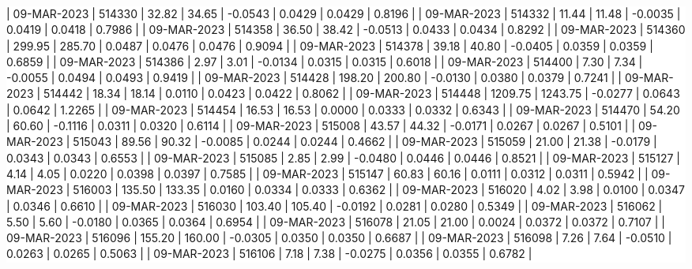 | 09-MAR-2023 | 514330 | 32.82 | 34.65 | -0.0543 | 0.0429 | 0.0429 | 0.8196 |
| 09-MAR-2023 | 514332 | 11.44 | 11.48 | -0.0035 | 0.0419 | 0.0418 | 0.7986 |
| 09-MAR-2023 | 514358 | 36.50 | 38.42 | -0.0513 | 0.0433 | 0.0434 | 0.8292 |
| 09-MAR-2023 | 514360 | 299.95 | 285.70 | 0.0487 | 0.0476 | 0.0476 | 0.9094 |
| 09-MAR-2023 | 514378 | 39.18 | 40.80 | -0.0405 | 0.0359 | 0.0359 | 0.6859 |
| 09-MAR-2023 | 514386 | 2.97 | 3.01 | -0.0134 | 0.0315 | 0.0315 | 0.6018 |
| 09-MAR-2023 | 514400 | 7.30 | 7.34 | -0.0055 | 0.0494 | 0.0493 | 0.9419 |
| 09-MAR-2023 | 514428 | 198.20 | 200.80 | -0.0130 | 0.0380 | 0.0379 | 0.7241 |
| 09-MAR-2023 | 514442 | 18.34 | 18.14 | 0.0110 | 0.0423 | 0.0422 | 0.8062 |
| 09-MAR-2023 | 514448 | 1209.75 | 1243.75 | -0.0277 | 0.0643 | 0.0642 | 1.2265 |
| 09-MAR-2023 | 514454 | 16.53 | 16.53 | 0.0000 | 0.0333 | 0.0332 | 0.6343 |
| 09-MAR-2023 | 514470 | 54.20 | 60.60 | -0.1116 | 0.0311 | 0.0320 | 0.6114 |
| 09-MAR-2023 | 515008 | 43.57 | 44.32 | -0.0171 | 0.0267 | 0.0267 | 0.5101 |
| 09-MAR-2023 | 515043 | 89.56 | 90.32 | -0.0085 | 0.0244 | 0.0244 | 0.4662 |
| 09-MAR-2023 | 515059 | 21.00 | 21.38 | -0.0179 | 0.0343 | 0.0343 | 0.6553 |
| 09-MAR-2023 | 515085 | 2.85 | 2.99 | -0.0480 | 0.0446 | 0.0446 | 0.8521 |
| 09-MAR-2023 | 515127 | 4.14 | 4.05 | 0.0220 | 0.0398 | 0.0397 | 0.7585 |
| 09-MAR-2023 | 515147 | 60.83 | 60.16 | 0.0111 | 0.0312 | 0.0311 | 0.5942 |
| 09-MAR-2023 | 516003 | 135.50 | 133.35 | 0.0160 | 0.0334 | 0.0333 | 0.6362 |
| 09-MAR-2023 | 516020 | 4.02 | 3.98 | 0.0100 | 0.0347 | 0.0346 | 0.6610 |
| 09-MAR-2023 | 516030 | 103.40 | 105.40 | -0.0192 | 0.0281 | 0.0280 | 0.5349 |
| 09-MAR-2023 | 516062 | 5.50 | 5.60 | -0.0180 | 0.0365 | 0.0364 | 0.6954 |
| 09-MAR-2023 | 516078 | 21.05 | 21.00 | 0.0024 | 0.0372 | 0.0372 | 0.7107 |
| 09-MAR-2023 | 516096 | 155.20 | 160.00 | -0.0305 | 0.0350 | 0.0350 | 0.6687 |
| 09-MAR-2023 | 516098 | 7.26 | 7.64 | -0.0510 | 0.0263 | 0.0265 | 0.5063 |
| 09-MAR-2023 | 516106 | 7.18 | 7.38 | -0.0275 | 0.0356 | 0.0355 | 0.6782 |
